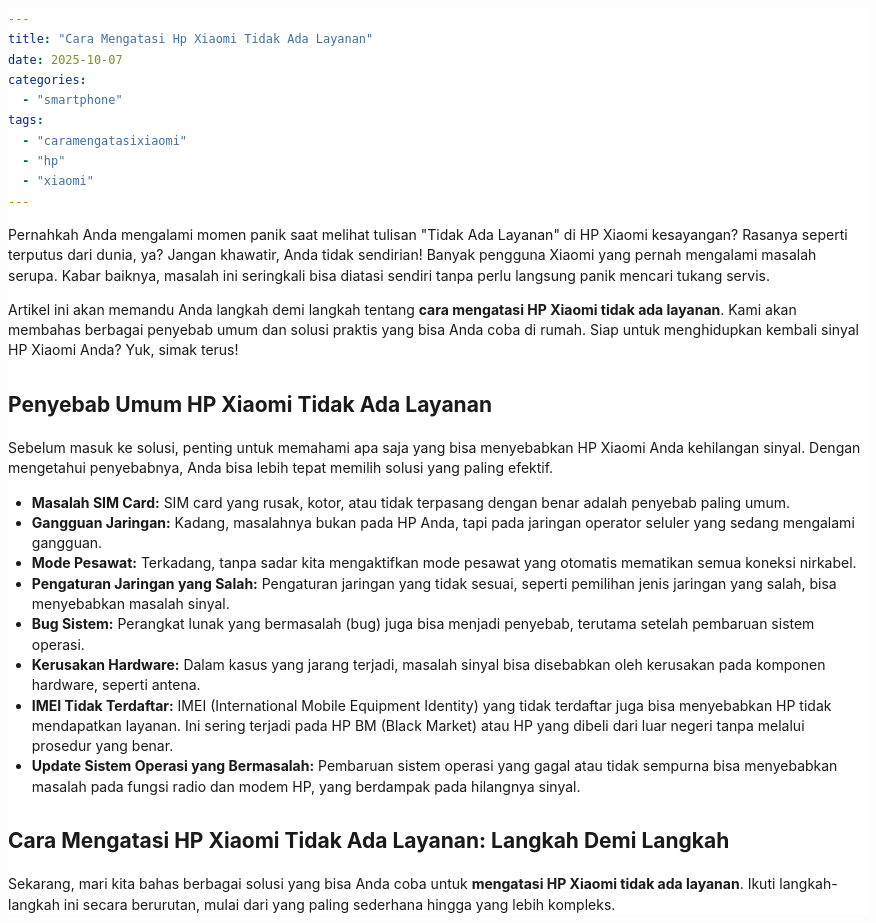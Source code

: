 ```yaml
---
title: "Cara Mengatasi Hp Xiaomi Tidak Ada Layanan"
date: 2025-10-07
categories: 
  - "smartphone"
tags: 
  - "caramengatasixiaomi"
  - "hp"
  - "xiaomi"
---
```


Pernahkah Anda mengalami momen panik saat melihat tulisan "Tidak Ada Layanan" di HP Xiaomi kesayangan? Rasanya seperti terputus dari dunia, ya? Jangan khawatir, Anda tidak sendirian! Banyak pengguna Xiaomi yang pernah mengalami masalah serupa. Kabar baiknya, masalah ini seringkali bisa diatasi sendiri tanpa perlu langsung panik mencari tukang servis.

Artikel ini akan memandu Anda langkah demi langkah tentang **cara mengatasi HP Xiaomi tidak ada layanan**. Kami akan membahas berbagai penyebab umum dan solusi praktis yang bisa Anda coba di rumah. Siap untuk menghidupkan kembali sinyal HP Xiaomi Anda? Yuk, simak terus!

## Penyebab Umum HP Xiaomi Tidak Ada Layanan

Sebelum masuk ke solusi, penting untuk memahami apa saja yang bisa menyebabkan HP Xiaomi Anda kehilangan sinyal. Dengan mengetahui penyebabnya, Anda bisa lebih tepat memilih solusi yang paling efektif.

- **Masalah SIM Card:** SIM card yang rusak, kotor, atau tidak terpasang dengan benar adalah penyebab paling umum.
- **Gangguan Jaringan:** Kadang, masalahnya bukan pada HP Anda, tapi pada jaringan operator seluler yang sedang mengalami gangguan.
- **Mode Pesawat:** Terkadang, tanpa sadar kita mengaktifkan mode pesawat yang otomatis mematikan semua koneksi nirkabel.
- **Pengaturan Jaringan yang Salah:** Pengaturan jaringan yang tidak sesuai, seperti pemilihan jenis jaringan yang salah, bisa menyebabkan masalah sinyal.
- **Bug Sistem:** Perangkat lunak yang bermasalah (bug) juga bisa menjadi penyebab, terutama setelah pembaruan sistem operasi.
- **Kerusakan Hardware:** Dalam kasus yang jarang terjadi, masalah sinyal bisa disebabkan oleh kerusakan pada komponen hardware, seperti antena.
- **IMEI Tidak Terdaftar:** IMEI (International Mobile Equipment Identity) yang tidak terdaftar juga bisa menyebabkan HP tidak mendapatkan layanan. Ini sering terjadi pada HP BM (Black Market) atau HP yang dibeli dari luar negeri tanpa melalui prosedur yang benar.
- **Update Sistem Operasi yang Bermasalah:** Pembaruan sistem operasi yang gagal atau tidak sempurna bisa menyebabkan masalah pada fungsi radio dan modem HP, yang berdampak pada hilangnya sinyal.

## Cara Mengatasi HP Xiaomi Tidak Ada Layanan: Langkah Demi Langkah

Sekarang, mari kita bahas berbagai solusi yang bisa Anda coba untuk **mengatasi HP Xiaomi tidak ada layanan**. Ikuti langkah-langkah ini secara berurutan, mulai dari yang paling sederhana hingga yang lebih kompleks.
